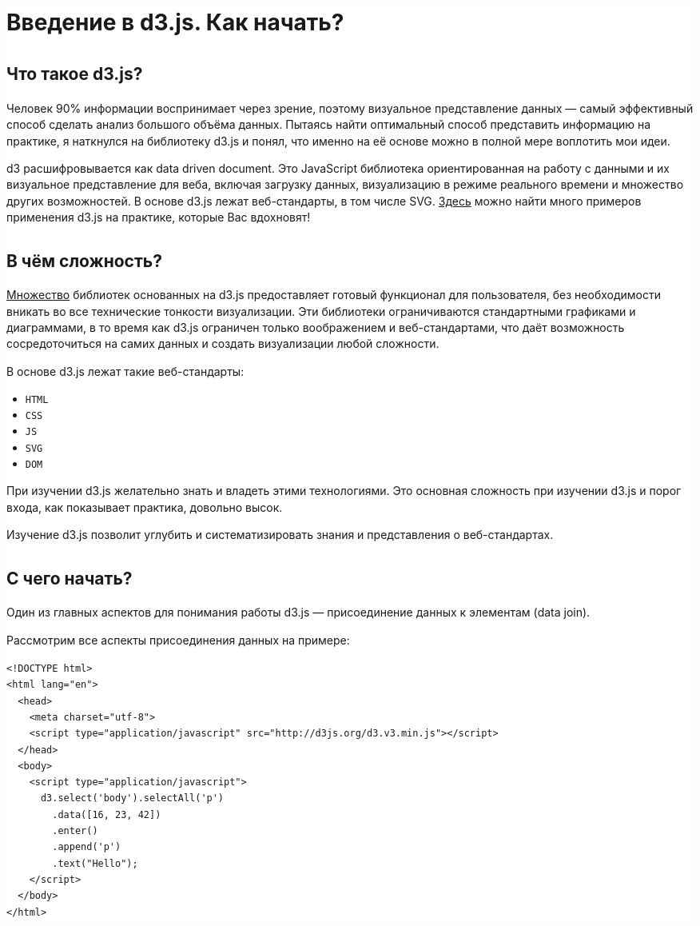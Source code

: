 # Введение в d3.js. Как начать?


## Что такое d3.js?
Человек 90% информации воспринимает через зрение, поэтому визуальное
представление данных — самый эффективный способ сделать анализ большого объёма
данных. Пытаясь найти оптимальный способ представить информацию на практике,
я наткнулся на библиотеку d3.js и понял, что именно на её основе можно в полной
мере воплотить мои идеи.

d3 расшифровывается как data driven document. Это JavaScript библиотека
ориентированная на работу с данными и их визуальное представление для веба,
включая загрузку данных, визуализацию в режиме реального времени и
множество других возможностей. В основе d3.js лежат веб-стандарты, в том числе
SVG. [Здесь][1] можно найти много примеров применения d3.js на практике,
которые Вас вдохновят!


## В чём сложность?

[Множество][2] библиотек основанных на d3.js предоставляет готовый функционал
для пользователя, без необходимости вникать во все технические тонкости
визуализации. Эти библиотеки ограничиваются стандартными графиками и
диаграммами, в то время как d3.js ограничен только воображением и
веб-стандартами, что даёт возможность сосредоточиться на самих данных и
создать визуализации любой сложности.

В основе d3.js лежат такие веб-стандарты:
* `HTML`
* `CSS`
* `JS`
* `SVG`
* `DOM`

При изучении d3.js желательно знать и владеть этими технологиями. Это основная
сложность при изучении d3.js и порог входа, как показывает практика, довольно
высок.

Изучение d3.js позволит углубить и систематизировать знания и представления о
веб-стандартах.

## С чего начать?

Один из главных аспектов для понимания работы d3.js — присоединение данных к
элементам (data join).

Рассмотрим все аспекты присоединения данных на примере:

    <!DOCTYPE html>
    <html lang="en">
      <head>
        <meta charset="utf-8">
        <script type="application/javascript" src="http://d3js.org/d3.v3.min.js"></script>
      </head>
      <body>
        <script type="application/javascript">
          d3.select('body').selectAll('p')
            .data([16, 23, 42])
            .enter()
            .append('p')
            .text("Hello");
        </script>
      </body>
    </html>


[1]: https://github.com/mbostock/d3/wiki/Gallery#visual-index
[2]: https://github.com/mbostock/d3/wiki/Gallery#libraries
[3]: http://bost.ocks.org/mike/join/
[4]: https://www.youtube.com/watch?v=b9s7B7HYXhc
[Создание пустых элементов без данных]: img/01.svg "Создание пустых элементов без данных"
[Привязка данных и вставка элементов]: img/02.svg "Привязка данных и вставка элементов"
[Вставка текста]: img/03.svg "Вставка текста"
[Изменение содержимого по обновлённым данным]: img/04.svg "Изменение содержимого по обновлённым данным"
[Переприсвоение и создание пустых элементов]: img/05.svg "Переприсвоение и создание пустых элементов"
[Вставка новых элементов]: img/06.svg "Вставка новых элементов"
[Привязка данных и вставка элементов по ключу]: img/07.svg "Привязка данных и вставка элементов по ключу"
[Привязка данных и вставка элементов по ключу 2]: img/08.svg "Привязка данных и вставка элементов по ключу 2"